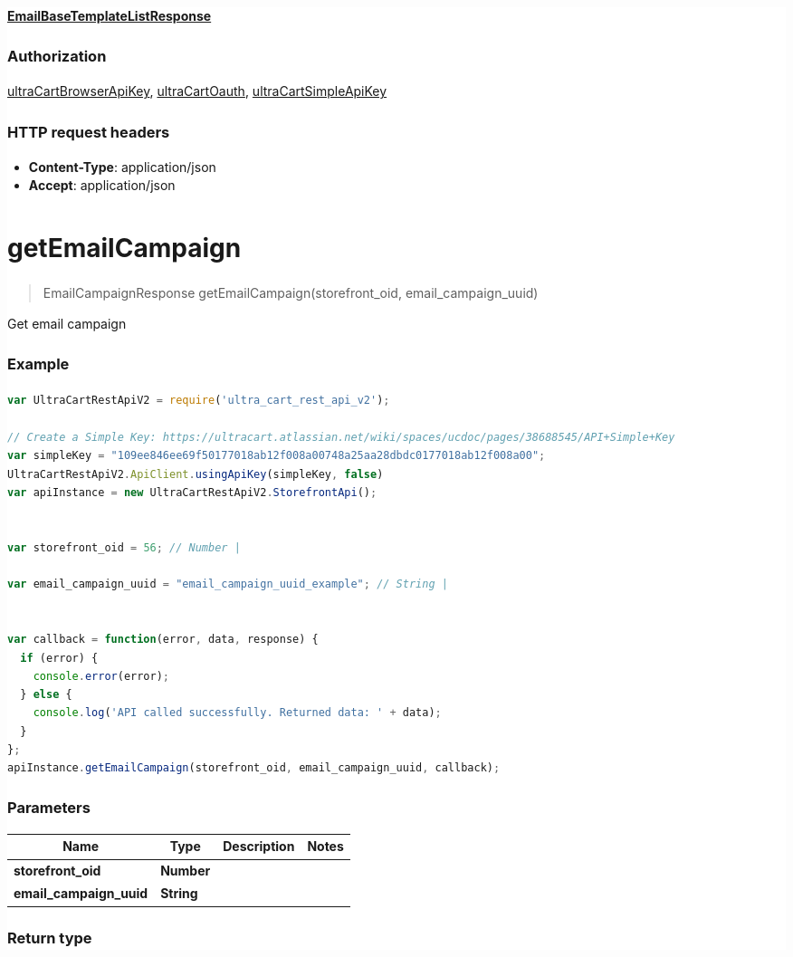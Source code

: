 [**EmailBaseTemplateListResponse**](EmailBaseTemplateListResponse.md)

### Authorization

[ultraCartBrowserApiKey](../README.md#ultraCartBrowserApiKey), [ultraCartOauth](../README.md#ultraCartOauth), [ultraCartSimpleApiKey](../README.md#ultraCartSimpleApiKey)

### HTTP request headers

 - **Content-Type**: application/json
 - **Accept**: application/json

<a name="getEmailCampaign"></a>
# **getEmailCampaign**
> EmailCampaignResponse getEmailCampaign(storefront_oid, email_campaign_uuid)

Get email campaign

### Example
```javascript
var UltraCartRestApiV2 = require('ultra_cart_rest_api_v2');

// Create a Simple Key: https://ultracart.atlassian.net/wiki/spaces/ucdoc/pages/38688545/API+Simple+Key
var simpleKey = "109ee846ee69f50177018ab12f008a00748a25aa28dbdc0177018ab12f008a00";
UltraCartRestApiV2.ApiClient.usingApiKey(simpleKey, false)
var apiInstance = new UltraCartRestApiV2.StorefrontApi();


var storefront_oid = 56; // Number | 

var email_campaign_uuid = "email_campaign_uuid_example"; // String | 


var callback = function(error, data, response) {
  if (error) {
    console.error(error);
  } else {
    console.log('API called successfully. Returned data: ' + data);
  }
};
apiInstance.getEmailCampaign(storefront_oid, email_campaign_uuid, callback);
```

### Parameters

Name | Type | Description  | Notes
------------- | ------------- | ------------- | -------------
 **storefront_oid** | **Number**|  | 
 **email_campaign_uuid** | **String**|  | 

### Return type
